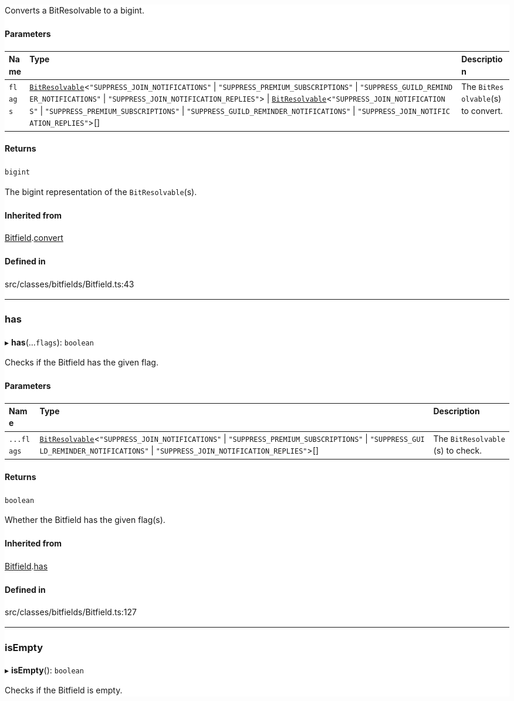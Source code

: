 Converts a BitResolvable to a bigint.

#### Parameters

| Name | Type | Description |
| :------ | :------ | :------ |
| `flags` | [`BitResolvable`](modules.md#bitresolvable)<``"SUPPRESS_JOIN_NOTIFICATIONS"`` \| ``"SUPPRESS_PREMIUM_SUBSCRIPTIONS"`` \| ``"SUPPRESS_GUILD_REMINDER_NOTIFICATIONS"`` \| ``"SUPPRESS_JOIN_NOTIFICATION_REPLIES"``\> \| [`BitResolvable`](modules.md#bitresolvable)<``"SUPPRESS_JOIN_NOTIFICATIONS"`` \| ``"SUPPRESS_PREMIUM_SUBSCRIPTIONS"`` \| ``"SUPPRESS_GUILD_REMINDER_NOTIFICATIONS"`` \| ``"SUPPRESS_JOIN_NOTIFICATION_REPLIES"``\>[] | The `BitResolvable`(s) to convert. |

#### Returns

`bigint`

The bigint representation of the `BitResolvable`(s).

#### Inherited from

[Bitfield](Bitfield.md).[convert](Bitfield.md#convert)

#### Defined in

src/classes/bitfields/Bitfield.ts:43

___

### has

▸ **has**(...`flags`): `boolean`

Checks if the Bitfield has the given flag.

#### Parameters

| Name | Type | Description |
| :------ | :------ | :------ |
| `...flags` | [`BitResolvable`](modules.md#bitresolvable)<``"SUPPRESS_JOIN_NOTIFICATIONS"`` \| ``"SUPPRESS_PREMIUM_SUBSCRIPTIONS"`` \| ``"SUPPRESS_GUILD_REMINDER_NOTIFICATIONS"`` \| ``"SUPPRESS_JOIN_NOTIFICATION_REPLIES"``\>[] | The `BitResolvable`(s) to check. |

#### Returns

`boolean`

Whether the Bitfield has the given flag(s).

#### Inherited from

[Bitfield](Bitfield.md).[has](Bitfield.md#has)

#### Defined in

src/classes/bitfields/Bitfield.ts:127

___

### isEmpty

▸ **isEmpty**(): `boolean`

Checks if the Bitfield is empty.

